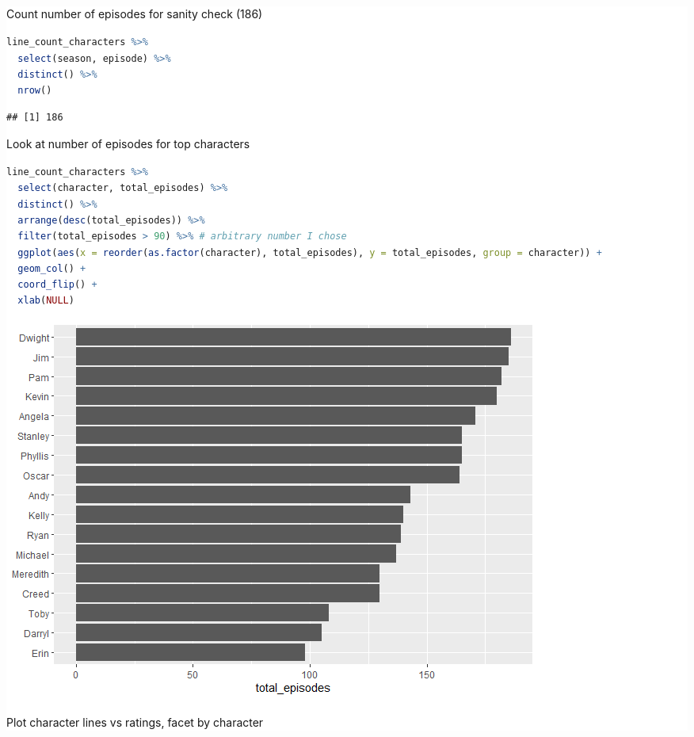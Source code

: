Count number of episodes for sanity check (186)

``` r
line_count_characters %>% 
  select(season, episode) %>% 
  distinct() %>% 
  nrow()
```

    ## [1] 186

Look at number of episodes for top characters

``` r
line_count_characters %>%
  select(character, total_episodes) %>% 
  distinct() %>% 
  arrange(desc(total_episodes)) %>%
  filter(total_episodes > 90) %>% # arbitrary number I chose 
  ggplot(aes(x = reorder(as.factor(character), total_episodes), y = total_episodes, group = character)) +
  geom_col() +
  coord_flip() +
  xlab(NULL)
```

![](tt_office_files/figure-gfm/unnamed-chunk-7-1.png)

Plot character lines vs ratings, facet by character
